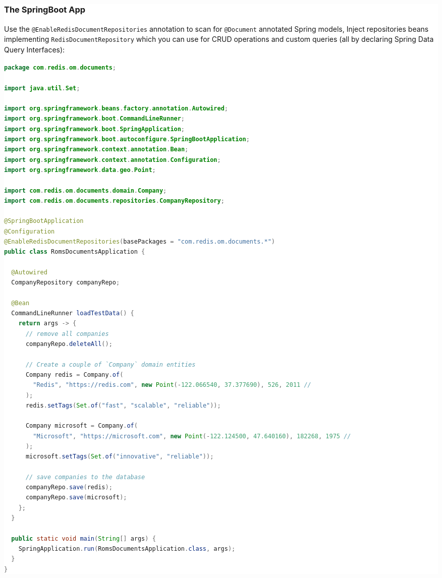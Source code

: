 ### The SpringBoot App

Use the `@EnableRedisDocumentRepositories` annotation to scan for `@Document` annotated Spring models,
Inject repositories beans implementing `RedisDocumentRepository` which you can use for CRUD operations and custom queries (all by declaring Spring Data Query Interfaces):

```java
package com.redis.om.documents;

import java.util.Set;

import org.springframework.beans.factory.annotation.Autowired;
import org.springframework.boot.CommandLineRunner;
import org.springframework.boot.SpringApplication;
import org.springframework.boot.autoconfigure.SpringBootApplication;
import org.springframework.context.annotation.Bean;
import org.springframework.context.annotation.Configuration;
import org.springframework.data.geo.Point;

import com.redis.om.documents.domain.Company;
import com.redis.om.documents.repositories.CompanyRepository;

@SpringBootApplication
@Configuration
@EnableRedisDocumentRepositories(basePackages = "com.redis.om.documents.*")
public class RomsDocumentsApplication {

  @Autowired
  CompanyRepository companyRepo;

  @Bean
  CommandLineRunner loadTestData() {
    return args -> {
      // remove all companies
      companyRepo.deleteAll();

      // Create a couple of `Company` domain entities
      Company redis = Company.of(
        "Redis", "https://redis.com", new Point(-122.066540, 37.377690), 526, 2011 //
      );
      redis.setTags(Set.of("fast", "scalable", "reliable"));

      Company microsoft = Company.of(
        "Microsoft", "https://microsoft.com", new Point(-122.124500, 47.640160), 182268, 1975 //
      );
      microsoft.setTags(Set.of("innovative", "reliable"));

      // save companies to the database
      companyRepo.save(redis);
      companyRepo.save(microsoft);
    };
  }

  public static void main(String[] args) {
    SpringApplication.run(RomsDocumentsApplication.class, args);
  }
}
```
